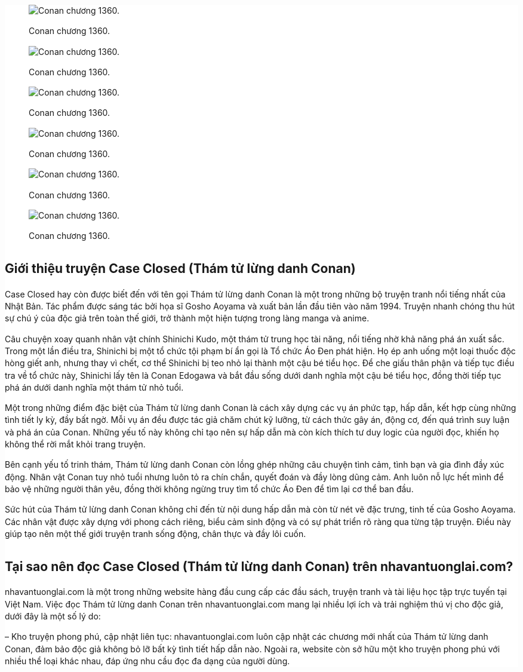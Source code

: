 <figure><img src="https://data.nhavantuonglai.com/image/manga/gosho-aoyama-case-closed-1360-13.jpg" alt="Conan chương 1360." title="Conan chương 1360." height=100% width=100%><figcaption></p>Conan chương 1360.</p></figcaption></figure>

<figure><img src="https://data.nhavantuonglai.com/image/manga/gosho-aoyama-case-closed-1360-14.jpg" alt="Conan chương 1360." title="Conan chương 1360." height=100% width=100%><figcaption></p>Conan chương 1360.</p></figcaption></figure>

<figure><img src="https://data.nhavantuonglai.com/image/manga/gosho-aoyama-case-closed-1360-15.jpg" alt="Conan chương 1360." title="Conan chương 1360." height=100% width=100%><figcaption></p>Conan chương 1360.</p></figcaption></figure>

<figure><img src="https://data.nhavantuonglai.com/image/manga/gosho-aoyama-case-closed-1360-16.jpg" alt="Conan chương 1360." title="Conan chương 1360." height=100% width=100%><figcaption></p>Conan chương 1360.</p></figcaption></figure>

<figure><img src="https://data.nhavantuonglai.com/image/manga/gosho-aoyama-case-closed-1360-17.jpg" alt="Conan chương 1360." title="Conan chương 1360." height=100% width=100%><figcaption></p>Conan chương 1360.</p></figcaption></figure>

<figure><img src="https://data.nhavantuonglai.com/image/manga/gosho-aoyama-case-closed-1360-18.jpg" alt="Conan chương 1360." title="Conan chương 1360." height=100% width=100%><figcaption></p>Conan chương 1360.</p></figcaption></figure>

## Giới thiệu truyện Case Closed (Thám tử lừng danh Conan)

Case Closed hay còn được biết đến với tên gọi Thám tử lừng danh Conan là một trong những bộ truyện tranh nổi tiếng nhất của Nhật Bản. Tác phẩm được sáng tác bởi họa sĩ Gosho Aoyama và xuất bản lần đầu tiên vào năm 1994. Truyện nhanh chóng thu hút sự chú ý của độc giả trên toàn thế giới, trở thành một hiện tượng trong làng manga và anime.

Câu chuyện xoay quanh nhân vật chính Shinichi Kudo, một thám tử trung học tài năng, nổi tiếng nhờ khả năng phá án xuất sắc. Trong một lần điều tra, Shinichi bị một tổ chức tội phạm bí ẩn gọi là Tổ chức Áo Đen phát hiện. Họ ép anh uống một loại thuốc độc hòng giết anh, nhưng thay vì chết, cơ thể Shinichi bị teo nhỏ lại thành một cậu bé tiểu học. Để che giấu thân phận và tiếp tục điều tra về tổ chức này, Shinichi lấy tên là Conan Edogawa và bắt đầu sống dưới danh nghĩa một cậu bé tiểu học, đồng thời tiếp tục phá án dưới danh nghĩa một thám tử nhỏ tuổi.

Một trong những điểm đặc biệt của Thám tử lừng danh Conan là cách xây dựng các vụ án phức tạp, hấp dẫn, kết hợp cùng những tình tiết ly kỳ, đầy bất ngờ. Mỗi vụ án đều được tác giả chăm chút kỹ lưỡng, từ cách thức gây án, động cơ, đến quá trình suy luận và phá án của Conan. Những yếu tố này không chỉ tạo nên sự hấp dẫn mà còn kích thích tư duy logic của người đọc, khiến họ không thể rời mắt khỏi trang truyện.

Bên cạnh yếu tố trinh thám, Thám tử lừng danh Conan còn lồng ghép những câu chuyện tình cảm, tình bạn và gia đình đầy xúc động. Nhân vật Conan tuy nhỏ tuổi nhưng luôn tỏ ra chín chắn, quyết đoán và đầy lòng dũng cảm. Anh luôn nỗ lực hết mình để bảo vệ những người thân yêu, đồng thời không ngừng truy tìm tổ chức Áo Đen để tìm lại cơ thể ban đầu.

Sức hút của Thám tử lừng danh Conan không chỉ đến từ nội dung hấp dẫn mà còn từ nét vẽ đặc trưng, tinh tế của Gosho Aoyama. Các nhân vật được xây dựng với phong cách riêng, biểu cảm sinh động và có sự phát triển rõ ràng qua từng tập truyện. Điều này giúp tạo nên một thế giới truyện tranh sống động, chân thực và đầy lôi cuốn.

## Tại sao nên đọc Case Closed (Thám tử lừng danh Conan) trên nhavantuonglai.com?

nhavantuonglai.com là một trong những website hàng đầu cung cấp các đầu sách, truyện tranh và tài liệu học tập trực tuyến tại Việt Nam. Việc đọc Thám tử lừng danh Conan trên nhavantuonglai.com mang lại nhiều lợi ích và trải nghiệm thú vị cho độc giả, dưới đây là một số lý do:

– Kho truyện phong phú, cập nhật liên tục: nhavantuonglai.com luôn cập nhật các chương mới nhất của Thám tử lừng danh Conan, đảm bảo độc giả không bỏ lỡ bất kỳ tình tiết hấp dẫn nào. Ngoài ra, website còn sở hữu một kho truyện phong phú với nhiều thể loại khác nhau, đáp ứng nhu cầu đọc đa dạng của người dùng.
